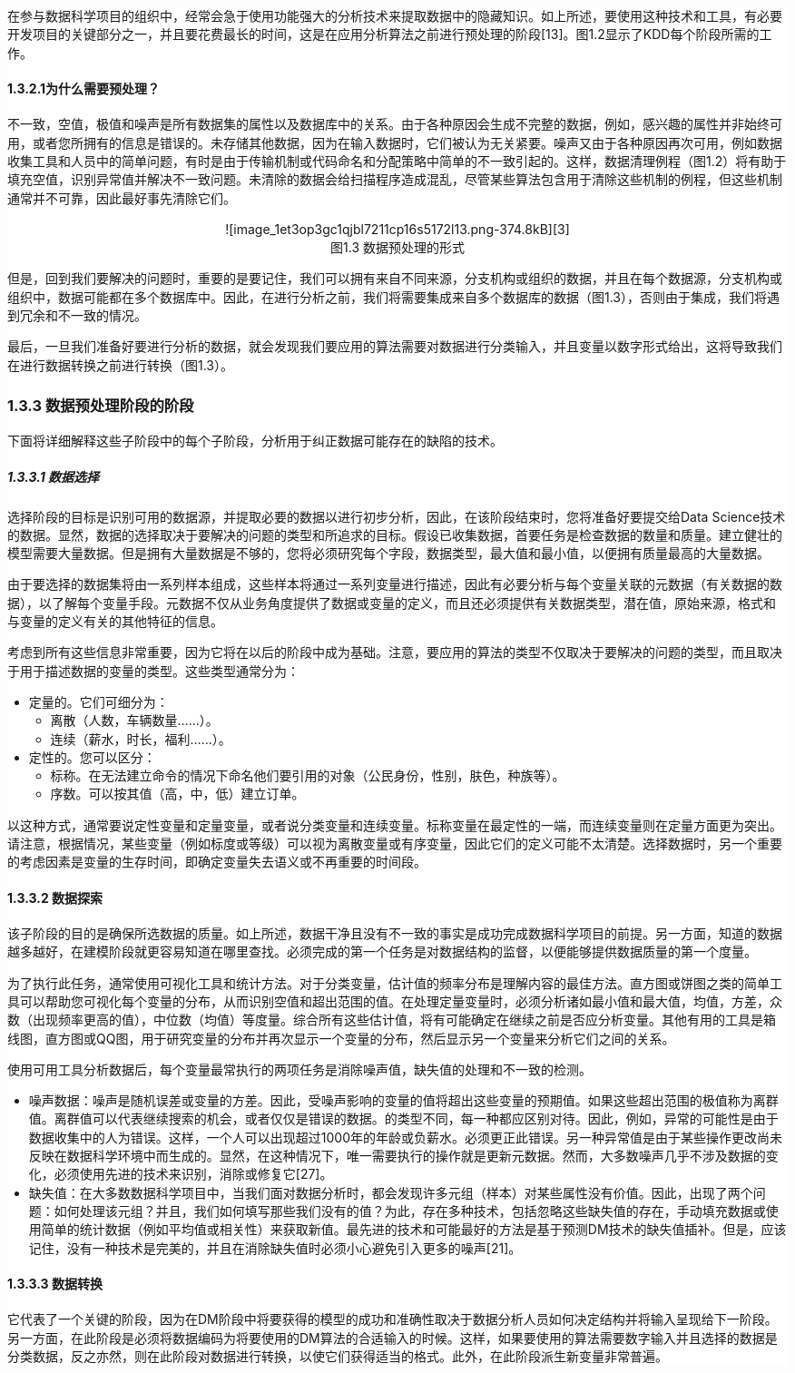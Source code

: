 在参与数据科学项目的组织中，经常会急于使用功能强大的分析技术来提取数据中的隐藏知识。如上所述，要使用这种技术和工具，有必要开发项目的关键部分之一，并且要花费最长的时间，这是在应用分析算法之前进行预处理的阶段[13]。图1.2显示了KDD每个阶段所需的工作。

#### 1.3.2.1为什么需要预处理？
不一致，空值，极值和噪声是所有数据集的属性以及数据库中的关系。由于各种原因会生成不完整的数据，例如，感兴趣的属性并非始终可用，或者您所拥有的信息是错误的。未存储其他数据，因为在输入数据时，它们被认为无关紧要。噪声又由于各种原因再次可用，例如数据收集工具和人员中的简单问题，有时是由于传输机制或代码命名和分配策略中简单的不一致引起的。这样，数据清理例程（图1.2）将有助于填充空值，识别异常值并解决不一致问题。未清除的数据会给扫描程序造成混乱，尽管某些算法包含用于清除这些机制的例程，但这些机制通常并不可靠，因此最好事先清除它们。

<center>![image_1et3op3gc1qjbl7211cp16s5172l13.png-374.8kB][3]</center>
<center>图1.3 数据预处理的形式</center>

但是，回到我们要解决的问题时，重要的是要记住，我们可以拥有来自不同来源，分支机构或组织的数据，并且在每个数据源，分支机构或组织中，数据可能都在多个数据库中。因此，在进行分析之前，我们将需要集成来自多个数据库的数据（图1.3），否则由于集成，我们将遇到冗余和不一致的情况。

最后，一旦我们准备好要进行分析的数据，就会发现我们要应用的算法需要对数据进行分类输入，并且变量以数字形式给出，这将导致我们在进行数据转换之前进行转换（图1.3）。

### 1.3.3 数据预处理阶段的阶段
下面将详细解释这些子阶段中的每个子阶段，分析用于纠正数据可能存在的缺陷的技术。

##### 1.3.3.1 数据选择
选择阶段的目标是识别可用的数据源，并提取必要的数据以进行初步分析，因此，在该阶段结束时，您将准备好要提交给Data Science技术的数据。显然，数据的选择取决于要解决的问题的类型和所追求的目标。假设已收集数据，首要任务是检查数据的数量和质量。建立健壮的模型需要大量数据。但是拥有大量数据是不够的，您将必须研究每个字段，数据类型，最大值和最小值，以便拥有质量最高的大量数据。

由于要选择的数据集将由一系列样本组成，这些样本将通过一系列变量进行描述，因此有必要分析与每个变量关联的元数据（有关数据的数据），以了解每个变量手段。元数据不仅从业务角度提供了数据或变量的定义，而且还必须提供有关数据类型，潜在值，原始来源，格式和与变量的定义有关的其他特征的信息。

考虑到所有这些信息非常重要，因为它将在以后的阶段中成为基础。注意，要应用的算法的类型不仅取决于要解决的问题的类型，而且取决于用于描述数据的变量的类型。这些类型通常分为：

- 定量的。它们可细分为：
    - 离散（人数，车辆数量……）。
    - 连续（薪水，时长，福利……）。
- 定性的。您可以区分：
    - 标称。在无法建立命令的情况下命名他们要引用的对象（公民身份，性别，肤色，种族等）。
    - 序数。可以按其值（高，中，低）建立订单。

以这种方式，通常要说定性变量和定量变量，或者说分类变量和连续变量。标称变量在最定性的一端，而连续变量则在定量方面更为突出。请注意，根据情况，某些变量（例如标度或等级）可以视为离散变量或有序变量，因此它们的定义可能不太清楚。选择数据时，另一个重要的考虑因素是变量的生存时间，即确定变量失去语义或不再重要的时间段。

#### 1.3.3.2 数据探索
该子阶段的目的是确保所选数据的质量。如上所述，数据干净且没有不一致的事实是成功完成数据科学项目的前提。另一方面，知道的数据越多越好，在建模阶段就更容易知道在哪里查找。必须完成的第一个任务是对数据结构的监督，以便能够提供数据质量的第一个度量。

为了执行此任务，通常使用可视化工具和统计方法。对于分类变量，估计值的频率分布是理解内容的最佳方法。直方图或饼图之类的简单工具可以帮助您可视化每个变量的分布，从而识别空值和超出范围的值。在处理定量变量时，必须分析诸如最小值和最大值，均值，方差，众数（出现频率更高的值），中位数（均值）等度量。综合所有这些估计值，将有可能确定在继续之前是否应分析变量。其他有用的工具是箱线图，直方图或QQ图，用于研究变量的分布并再次显示一个变量的分布，然后显示另一个变量来分析它们之间的关系。

使用可用工具分析数据后，每个变量最常执行的两项任务是消除噪声值，缺失值的处理和不一致的检测。

- 噪声数据：噪声是随机误差或变量的方差。因此，受噪声影响的变量的值将超出这些变量的预期值。如果这些超出范围的极值称为离群值。离群值可以代表继续搜索的机会，或者仅仅是错误的数据。的类型不同，每一种都应区别对待。因此，例如，异常的可能性是由于数据收集中的人为错误。这样，一个人可以出现超过1000年的年龄或负薪水。必须更正此错误。另一种异常值是由于某些操作更改尚未反映在数据科学环境中而生成的。显然，在这种情况下，唯一需要执行的操作就是更新元数据。然而，大多数噪声几乎不涉及数据的变化，必须使用先进的技术来识别，消除或修复它[27]。
- 缺失值：在大多数数据科学项目中，当我们面对数据分析时，都会发现许多元组（样本）对某些属性没有价值。因此，出现了两个问题：如何处理该元组？并且，我们如何填写那些我们没有的值？为此，存在多种技术，包括忽略这些缺失值的存在，手动填充数据或使用简单的统计数据（例如平均值或相关性）来获取新值。最先进的技术和可能最好的方法是基于预测DM技术的缺失值插补。但是，应该记住，没有一种技术是完美的，并且在消除缺失值时必须小心避免引入更多的噪声[21]。

#### 1.3.3.3 数据转换
它代表了一个关键的阶段，因为在DM阶段中将要获得的模型的成功和准确性取决于数据分析人员如何决定结构并将输入呈现给下一阶段。另一方面，在此阶段是必须将数据编码为将要使用的DM算法的合适输入的时候。这样，如果要使用的算法需要数字输入并且选择的数据是分类数据，反之亦然，则在此阶段对数据进行转换，以使它们获得适当的格式。此外，在此阶段派生新变量非常普遍。


  [1]: http://static.zybuluo.com/tc1052400205/hjocsj6clycxdjk58yvkgkb0/image_1et3of5b8fr3qn91dsd1k3c13qk9.png
  [2]: http://static.zybuluo.com/tc1052400205/ztk7ld0h2wffcdlz837u5fhz/image_1et3onjdspmath51vhc19el2v1m.png
  [3]: http://static.zybuluo.com/tc1052400205/4o1nmutac49yld3pm9qlah1n/image_1et3op3gc1qjbl7211cp16s5172l13.png